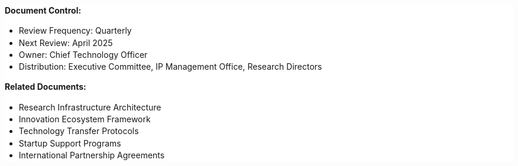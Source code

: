 
**Document Control:**
- Review Frequency: Quarterly
- Next Review: April 2025
- Owner: Chief Technology Officer
- Distribution: Executive Committee, IP Management Office, Research Directors

**Related Documents:**
- Research Infrastructure Architecture
- Innovation Ecosystem Framework
- Technology Transfer Protocols
- Startup Support Programs
- International Partnership Agreements